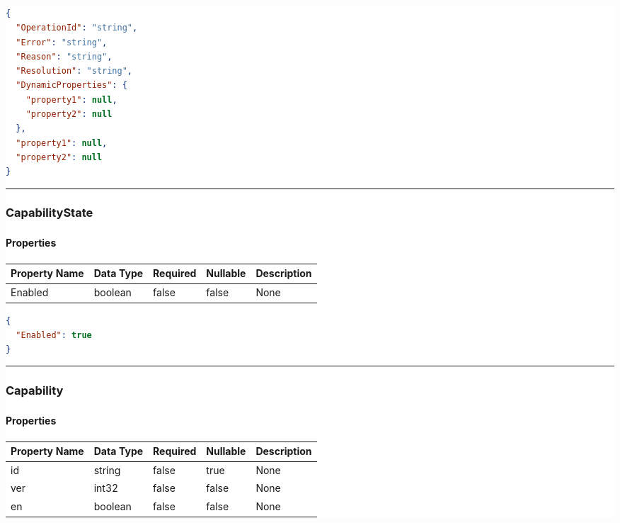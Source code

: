 ```json
{
  "OperationId": "string",
  "Error": "string",
  "Reason": "string",
  "Resolution": "string",
  "DynamicProperties": {
    "property1": null,
    "property2": null
  },
  "property1": null,
  "property2": null
}

```

---

### CapabilityState

<a id="schemacapabilitystate"></a>
<a id="schema_CapabilityState"></a>
<a id="tocScapabilitystate"></a>
<a id="tocscapabilitystate"></a>

<h4>Properties</h4>

|Property Name|Data Type|Required|Nullable|Description|
|---|---|---|---|---|
|Enabled|boolean|false|false|None|

```json
{
  "Enabled": true
}

```

---

### Capability

<a id="schemacapability"></a>
<a id="schema_Capability"></a>
<a id="tocScapability"></a>
<a id="tocscapability"></a>

<h4>Properties</h4>

|Property Name|Data Type|Required|Nullable|Description|
|---|---|---|---|---|
|id|string|false|true|None|
|ver|int32|false|false|None|
|en|boolean|false|false|None|
